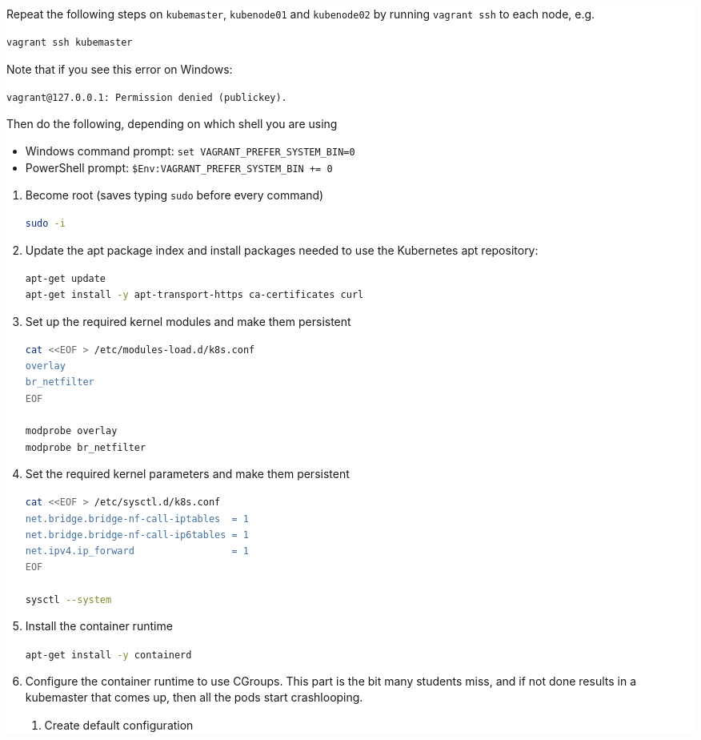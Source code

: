 Repeat the following steps on `kubemaster`, `kubenode01` and `kubenode02` by running `vagrant ssh` to each node, e.g. 

```
vagrant ssh kubemaster
```

Note that if you see this error on Windows:

```
vagrant@127.0.0.1: Permission denied (publickey).
```

Then do the following, depending on which shell you are using

* Windows command prompt: `set VAGRANT_PREFER_SYSTEM_BIN=0`
* PowerShell prompt: `$Env:VAGRANT_PREFER_SYSTEM_BIN += 0`

1. Become root (saves typing `sudo` before every command)
    ```bash
    sudo -i
    ```
1. Update the apt package index and install packages needed to use the Kubernetes apt repository:
    ```bash
    apt-get update
    apt-get install -y apt-transport-https ca-certificates curl
    ```
1. Set up the required kernel modules and make them persistent
    ```bash
    cat <<EOF > /etc/modules-load.d/k8s.conf
    overlay
    br_netfilter
    EOF

    modprobe overlay
    modprobe br_netfilter
    ```
1.  Set the required kernel parameters and make them persistent
    ```bash
    cat <<EOF > /etc/sysctl.d/k8s.conf
    net.bridge.bridge-nf-call-iptables  = 1
    net.bridge.bridge-nf-call-ip6tables = 1
    net.ipv4.ip_forward                 = 1
    EOF

    sysctl --system
    ```
1. Install the container runtime
    ```bash
    apt-get install -y containerd
    ```
1.  Configure the container runtime to use CGroups. This part is the bit many students miss, and if not done results in a kubemaster that comes up, then all the pods start crashlooping.

    1. Create default configuration

